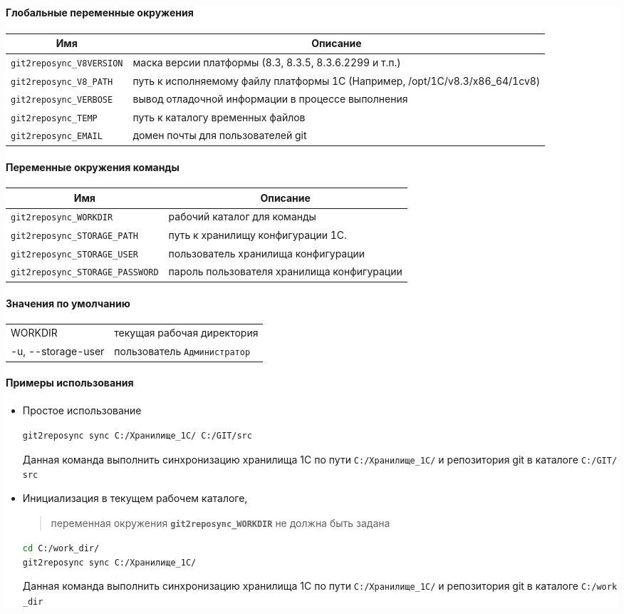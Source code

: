 <a id="markdown-глобальные-переменные-окружения" name="глобальные-переменные-окружения"></a>
#### Глобальные переменные окружения
| Имя                 | Описание                                               |
|---------------------|--------------------------------------------------------|
| `git2reposync_V8VERSION` | маска версии платформы (8.3, 8.3.5, 8.3.6.2299 и т.п.) |
| `git2reposync_V8_PATH`   | путь к исполняемому файлу платформы 1С (Например, /opt/1C/v8.3/x86_64/1cv8) |
| `git2reposync_VERBOSE`   | вывод отладочной информации в процессе выполнения      |
| `git2reposync_TEMP`      | путь к каталогу временных файлов                       |
| `git2reposync_EMAIL`     | домен почты для пользователей git                      |

<a id="markdown-переменные-окружения-команды" name="переменные-окружения-команды"></a>
#### Переменные окружения команды

| Имя                        | Описание                                   |
|----------------------------|--------------------------------------------|
| `git2reposync_WORKDIR`          | рабочий каталог для команды                |
| `git2reposync_STORAGE_PATH`     | путь к хранилищу конфигурации 1С.          |
| `git2reposync_STORAGE_USER`     | пользователь хранилища конфигурации        |
| `git2reposync_STORAGE_PASSWORD` | пароль пользователя хранилища конфигурации |

<a id="markdown-значения-по-умолчанию" name="значения-по-умолчанию"></a>
#### Значения по умолчанию

|                    |                              |
|--------------------|------------------------------|
| WORKDIR            | текущая рабочая директория   |
| -u, --storage-user | пользователь `Администратор` |

<a id="markdown-примеры-использования" name="примеры-использования"></a>
#### Примеры использования

* Простое использование

    `git2reposync sync C:/Хранилище_1С/ C:/GIT/src`

    Данная команда выполнить синхронизацию хранилища 1С по пути `C:/Хранилище_1С/` и репозитория git в каталоге `C:/GIT/src`

* Инициализация в текущем рабочем каталоге,

    > переменная окружения **`git2reposync_WORKDIR`** не должна быть задана

    ```sh
    cd C:/work_dir/
    git2reposync sync C:/Хранилище_1С/
    ```
    Данная команда выполнить синхронизацию хранилища 1С по пути `C:/Хранилище_1С/` и репозитория git в каталоге `C:/work_dir`
